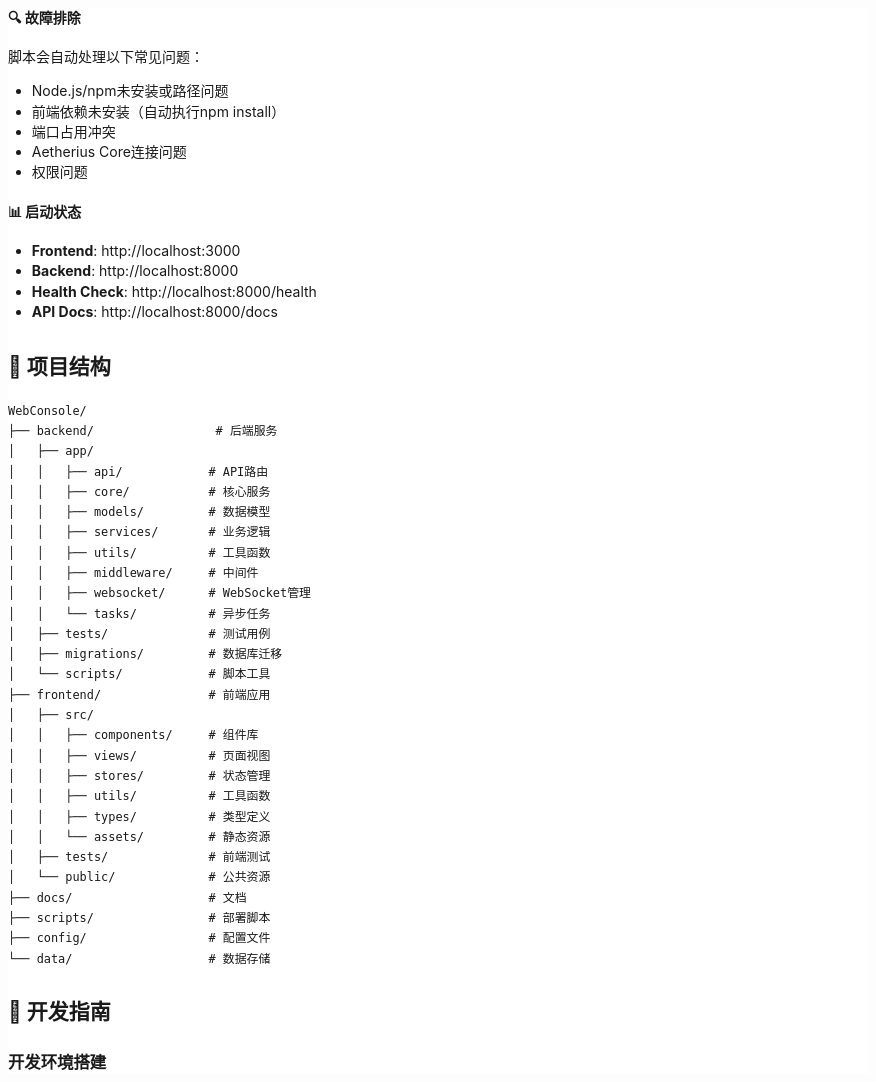 #### 🔍 故障排除
脚本会自动处理以下常见问题：
- Node.js/npm未安装或路径问题
- 前端依赖未安装（自动执行npm install）
- 端口占用冲突
- Aetherius Core连接问题
- 权限问题

#### 📊 启动状态
- **Frontend**: http://localhost:3000
- **Backend**: http://localhost:8000
- **Health Check**: http://localhost:8000/health
- **API Docs**: http://localhost:8000/docs

## 📁 项目结构

```
WebConsole/
├── backend/                 # 后端服务
│   ├── app/
│   │   ├── api/            # API路由
│   │   ├── core/           # 核心服务
│   │   ├── models/         # 数据模型
│   │   ├── services/       # 业务逻辑
│   │   ├── utils/          # 工具函数
│   │   ├── middleware/     # 中间件
│   │   ├── websocket/      # WebSocket管理
│   │   └── tasks/          # 异步任务
│   ├── tests/              # 测试用例
│   ├── migrations/         # 数据库迁移
│   └── scripts/            # 脚本工具
├── frontend/               # 前端应用
│   ├── src/
│   │   ├── components/     # 组件库
│   │   ├── views/          # 页面视图
│   │   ├── stores/         # 状态管理
│   │   ├── utils/          # 工具函数
│   │   ├── types/          # 类型定义
│   │   └── assets/         # 静态资源
│   ├── tests/              # 前端测试
│   └── public/             # 公共资源
├── docs/                   # 文档
├── scripts/                # 部署脚本
├── config/                 # 配置文件
└── data/                   # 数据存储
```

## 🔧 开发指南

### 开发环境搭建
